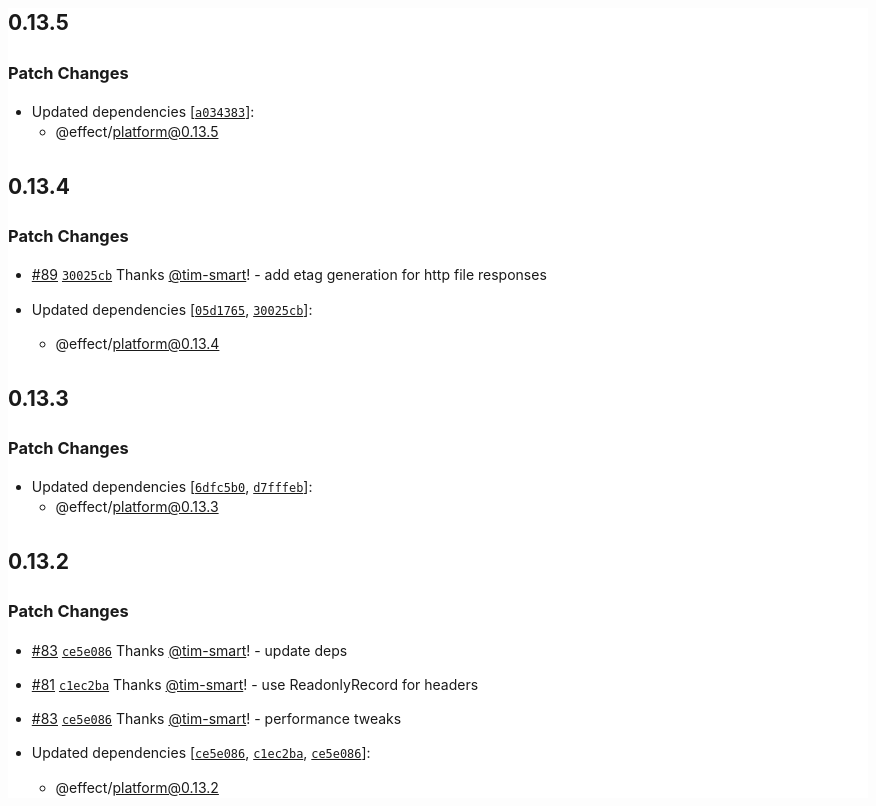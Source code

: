 ## 0.13.5

### Patch Changes

- Updated dependencies [[`a034383`](https://github.com/Effect-TS/platform/commit/a0343838bad8f37ab7fb6031084a6514103eba2b)]:
  - @effect/platform@0.13.5

## 0.13.4

### Patch Changes

- [#89](https://github.com/Effect-TS/platform/pull/89) [`30025cb`](https://github.com/Effect-TS/platform/commit/30025cbd773b4ded89ffdb20a523a4350eb0452e) Thanks [@tim-smart](https://github.com/tim-smart)! - add etag generation for http file responses

- Updated dependencies [[`05d1765`](https://github.com/Effect-TS/platform/commit/05d1765a0606abce8a3c3d026bdcd5d8b3c64936), [`30025cb`](https://github.com/Effect-TS/platform/commit/30025cbd773b4ded89ffdb20a523a4350eb0452e)]:
  - @effect/platform@0.13.4

## 0.13.3

### Patch Changes

- Updated dependencies [[`6dfc5b0`](https://github.com/Effect-TS/platform/commit/6dfc5b0fbec0e8a057a26c009f19c9951e4b3ba4), [`d7fffeb`](https://github.com/Effect-TS/platform/commit/d7fffeb38a1c40ad3847e4e5b966f58939d1ba83)]:
  - @effect/platform@0.13.3

## 0.13.2

### Patch Changes

- [#83](https://github.com/Effect-TS/platform/pull/83) [`ce5e086`](https://github.com/Effect-TS/platform/commit/ce5e0869390d571d21f854b6c1073bf10136e602) Thanks [@tim-smart](https://github.com/tim-smart)! - update deps

- [#81](https://github.com/Effect-TS/platform/pull/81) [`c1ec2ba`](https://github.com/Effect-TS/platform/commit/c1ec2bab2b1c134c49a82fd5dbb741b0df3d1cd9) Thanks [@tim-smart](https://github.com/tim-smart)! - use ReadonlyRecord for headers

- [#83](https://github.com/Effect-TS/platform/pull/83) [`ce5e086`](https://github.com/Effect-TS/platform/commit/ce5e0869390d571d21f854b6c1073bf10136e602) Thanks [@tim-smart](https://github.com/tim-smart)! - performance tweaks

- Updated dependencies [[`ce5e086`](https://github.com/Effect-TS/platform/commit/ce5e0869390d571d21f854b6c1073bf10136e602), [`c1ec2ba`](https://github.com/Effect-TS/platform/commit/c1ec2bab2b1c134c49a82fd5dbb741b0df3d1cd9), [`ce5e086`](https://github.com/Effect-TS/platform/commit/ce5e0869390d571d21f854b6c1073bf10136e602)]:
  - @effect/platform@0.13.2
